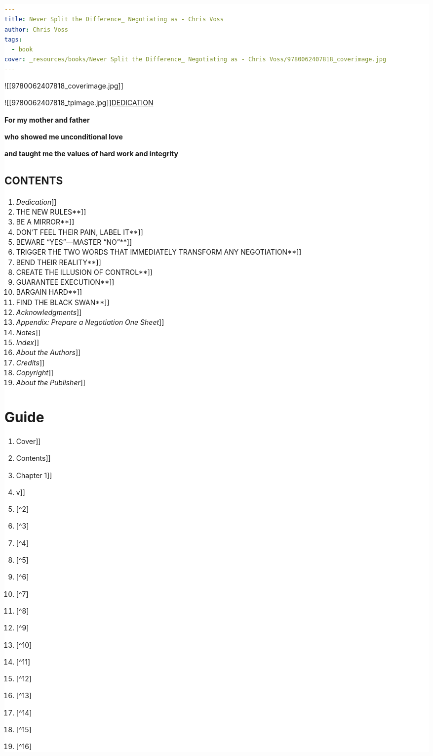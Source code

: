```yaml
---
title: Never Split the Difference_ Negotiating as - Chris Voss
author: Chris Voss
tags:
  - book
cover: _resources/books/Never Split the Difference_ Negotiating as - Chris Voss/9780062407818_coverimage.jpg
---
```

  ![[9780062407818_coverimage.jpg]]  

![[9780062407818_tpimage.jpg]][DEDICATION](nav.xhtml#r_idParaDest-1)

**For my mother and father**

**who showed me unconditional love**

**and taught me the values of hard work and integrity**  

## CONTENTS

1. _Dedication_]]
2.  THE NEW RULES**]]
3.  BE A MIRROR**]]
4.  DON’T FEEL THEIR PAIN, LABEL IT**]]
5.  BEWARE “YES”—MASTER “NO”**]]
6.  TRIGGER THE TWO WORDS THAT IMMEDIATELY TRANSFORM ANY NEGOTIATION**]]
7.  BEND THEIR REALITY**]]
8.  CREATE THE ILLUSION OF CONTROL**]]
9.  GUARANTEE EXECUTION**]]
10.  BARGAIN HARD**]]
11.  FIND THE BLACK SWAN**]]
12. _Acknowledgments_]]
13. _Appendix: Prepare a Negotiation One Sheet_]]
14. _Notes_]]
15. _Index_]]
16. _About the Authors_]]
17. _Credits_]]
18. _Copyright_]]
19. _About the Publisher_]]

# Guide

1. Cover]]
2. Contents]]
3. Chapter 1]]

1. v]]
2. [^2]
3. [^3]
4. [^4]
5. [^5]
6. [^6]
7. [^7]
8. [^8]
9. [^9]
10. [^10]
11. [^11]
12. [^12]
13. [^13]
14. [^14]
15. [^15]
16. [^16]